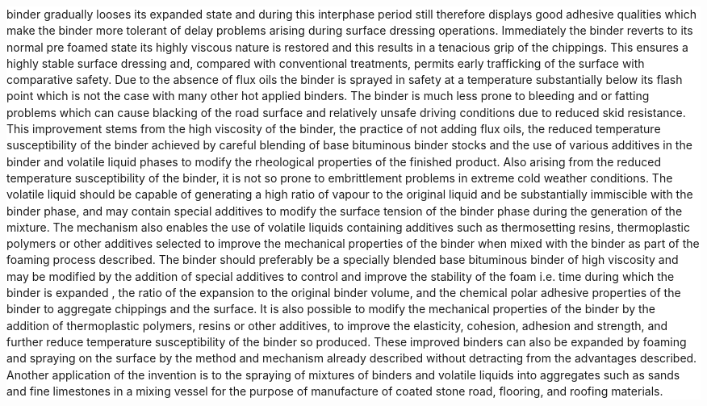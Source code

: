 binder gradually looses its expanded state and during this interphase period still therefore displays good adhesive qualities which make the binder more tolerant of delay problems arising during surface dressing operations. Immediately the binder reverts to its normal pre foamed state its highly viscous nature is restored and this results in a tenacious grip of the chippings. This ensures a highly stable surface dressing and, compared with conventional treatments, permits early trafficking of the surface with comparative safety. Due to the absence of flux oils the binder is sprayed in safety at a temperature substantially below its flash point which is not the case with many other hot applied binders. The binder is much less prone to bleeding and or fatting problems which can cause blacking of the road surface and relatively unsafe driving conditions due to reduced skid resistance. This improvement stems from the high viscosity of the binder, the practice of not adding flux oils, the reduced temperature susceptibility of the binder achieved by careful blending of base bituminous binder stocks and the use of various additives in the binder and volatile liquid phases to modify the rheological properties of the finished product. Also arising from the reduced temperature susceptibility of the binder, it is not so prone to embrittlement problems in extreme cold weather conditions. The volatile liquid should be capable of generating a high ratio of vapour to the original liquid and be substantially immiscible with the binder phase, and may contain special additives to modify the surface tension of the binder phase during the generation of the mixture. The mechanism also enables the use of volatile liquids containing additives such as thermosetting resins, thermoplastic polymers or other additives selected to improve the mechanical properties of the binder when mixed with the binder as part of the foaming process described. The binder should preferably be a specially blended base bituminous binder of high viscosity and may be modified by the addition of special additives to control and improve the stability of the foam i.e. time during which the binder is expanded , the ratio of the expansion to the original binder volume, and the chemical polar adhesive properties of the binder to aggregate chippings and the surface. It is also possible to modify the mechanical properties of the binder by the addition of thermoplastic polymers, resins or other additives, to improve the elasticity, cohesion, adhesion and strength, and further reduce temperature susceptibility of the binder so produced. These improved binders can also be expanded by foaming and spraying on the surface by the method and mechanism already described without detracting from the advantages described. Another application of the invention is to the spraying of mixtures of binders and volatile liquids into aggregates such as sands and fine limestones in a mixing vessel for the purpose of manufacture of coated stone road, flooring, and roofing materials.